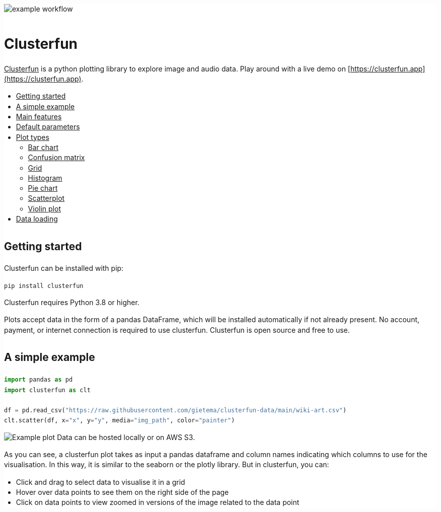 ![example workflow](https://github.com/gietema/clusterfun/actions/workflows/tests.yml/badge.svg)

# Clusterfun

[Clusterfun](https://clusterfun.app) is a python plotting library to explore image and audio data. Play around with a live demo on [https://clusterfun.app](https://clusterfun.app).

- [Getting started](#getting-started)
- [A simple example](#a-simple-example)
- [Main features](#main-features)
- [Default parameters](#default-parameters)
- [Plot types](#plot-types)
  - [Bar chart](#bar-chart)
  - [Confusion matrix](#confusion-matrix)
  - [Grid](#grid)
  - [Histogram](#histogram)
  - [Pie chart](#pie-chart)
  - [Scatterplot](#scatterplot)
  - [Violin plot](#violin-plot)
- [Data loading](#data-loading)

## Getting started

Clusterfun can be installed with pip:

`pip install clusterfun`

Clusterfun requires Python 3.8 or higher.

Plots accept data in the form of a pandas DataFrame, which will be installed automatically if not already present.
No account, payment, or internet connection is required to use clusterfun. Clusterfun is open source and free to use.

## A simple example

```python
import pandas as pd
import clusterfun as clt

df = pd.read_csv("https://raw.githubusercontent.com/gietema/clusterfun-data/main/wiki-art.csv")
clt.scatter(df, x="x", y="y", media="img_path", color="painter")
```

![Example plot](data/scatter.png)
Data can be hosted locally or on AWS S3.

As you can see, a clusterfun plot takes as input a pandas dataframe and column names indicating which columns to use for the visualisation. In this way, it is similar to the seaborn or the plotly library. But in clusterfun, you can:

- Click and drag to select data to visualise it in a grid
- Hover over data points to see them on the right side of the page
- Click on data points to view zoomed in versions of the image related to the data point
